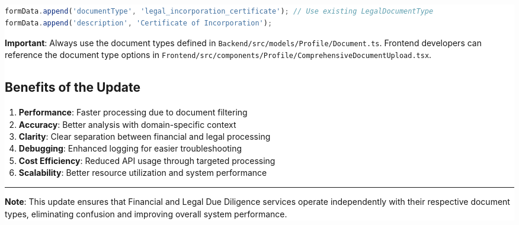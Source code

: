 ```javascript
formData.append('documentType', 'legal_incorporation_certificate'); // Use existing LegalDocumentType
formData.append('description', 'Certificate of Incorporation');
```

**Important**: Always use the document types defined in `Backend/src/models/Profile/Document.ts`. Frontend developers can reference the document type options in `Frontend/src/components/Profile/ComprehensiveDocumentUpload.tsx`.

## Benefits of the Update

1. **Performance**: Faster processing due to document filtering
2. **Accuracy**: Better analysis with domain-specific context
3. **Clarity**: Clear separation between financial and legal processing
4. **Debugging**: Enhanced logging for easier troubleshooting
5. **Cost Efficiency**: Reduced API usage through targeted processing
6. **Scalability**: Better resource utilization and system performance

---

**Note**: This update ensures that Financial and Legal Due Diligence services operate independently with their respective document types, eliminating confusion and improving overall system performance.
